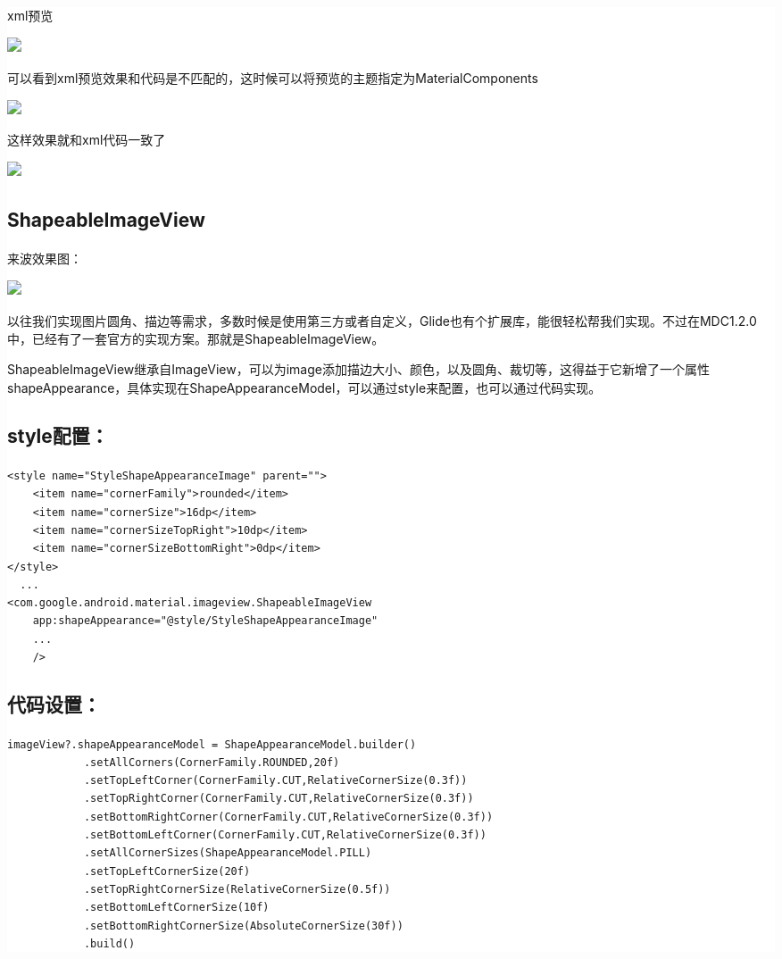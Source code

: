 xml预览

![](https://raw.githubusercontent.com/zhangmiaocc/blogImageResource/master/img/20200911105742.png)



可以看到xml预览效果和代码是不匹配的，这时候可以将预览的主题指定为MaterialComponents

![](https://raw.githubusercontent.com/zhangmiaocc/blogImageResource/master/img/20200911105759.png)



这样效果就和xml代码一致了

![](https://raw.githubusercontent.com/zhangmiaocc/blogImageResource/master/img/20200911110109.png)



## ShapeableImageView 

来波效果图：

![](https://raw.githubusercontent.com/zhangmiaocc/blogImageResource/master/img/20200911110129.png)

以往我们实现图片圆角、描边等需求，多数时候是使用第三方或者自定义，Glide也有个扩展库，能很轻松帮我们实现。不过在MDC1.2.0中，已经有了一套官方的实现方案。那就是ShapeableImageView。



ShapeableImageView继承自ImageView，可以为image添加描边大小、颜色，以及圆角、裁切等，这得益于它新增了一个属性shapeAppearance，具体实现在ShapeAppearanceModel，可以通过style来配置，也可以通过代码实现。



## **style配置：**



```
<style name="StyleShapeAppearanceImage" parent="">
    <item name="cornerFamily">rounded</item>
    <item name="cornerSize">16dp</item>
    <item name="cornerSizeTopRight">10dp</item>
    <item name="cornerSizeBottomRight">0dp</item>
</style>
  ...
<com.google.android.material.imageview.ShapeableImageView
    app:shapeAppearance="@style/StyleShapeAppearanceImage"
    ...
    />
```



## **代码设置：**



```
imageView?.shapeAppearanceModel = ShapeAppearanceModel.builder()
            .setAllCorners(CornerFamily.ROUNDED,20f)
            .setTopLeftCorner(CornerFamily.CUT,RelativeCornerSize(0.3f))
            .setTopRightCorner(CornerFamily.CUT,RelativeCornerSize(0.3f))
            .setBottomRightCorner(CornerFamily.CUT,RelativeCornerSize(0.3f))
            .setBottomLeftCorner(CornerFamily.CUT,RelativeCornerSize(0.3f))
            .setAllCornerSizes(ShapeAppearanceModel.PILL)
            .setTopLeftCornerSize(20f)
            .setTopRightCornerSize(RelativeCornerSize(0.5f))
            .setBottomLeftCornerSize(10f)
            .setBottomRightCornerSize(AbsoluteCornerSize(30f))
            .build()
```
